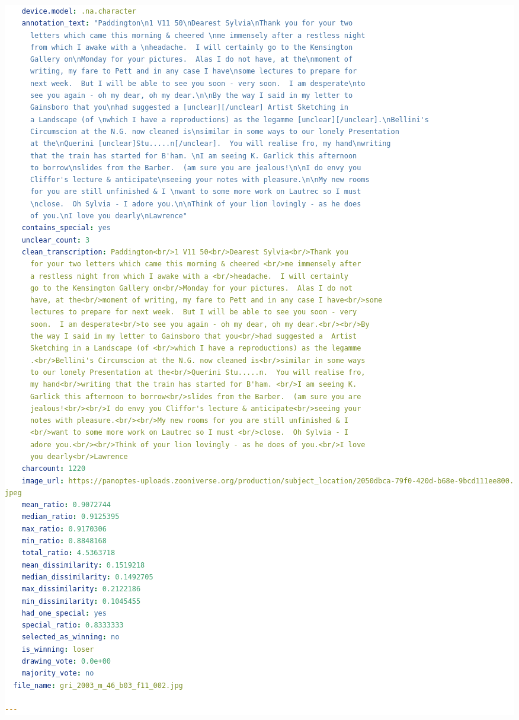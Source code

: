 ```yaml
    device.model: .na.character
    annotation_text: "Paddington\n1 V11 50\nDearest Sylvia\nThank you for your two
      letters which came this morning & cheered \nme immensely after a restless night
      from which I awake with a \nheadache.  I will certainly go to the Kensington
      Gallery on\nMonday for your pictures.  Alas I do not have, at the\nmoment of
      writing, my fare to Pett and in any case I have\nsome lectures to prepare for
      next week.  But I will be able to see you soon - very soon.  I am desperate\nto
      see you again - oh my dear, oh my dear.\n\nBy the way I said in my letter to
      Gainsboro that you\nhad suggested a [unclear][/unclear] Artist Sketching in
      a Landscape (of \nwhich I have a reproductions) as the legamme [unclear][/unclear].\nBellini's
      Circumscion at the N.G. now cleaned is\nsimilar in some ways to our lonely Presentation
      at the\nQuerini [unclear]Stu.....n[/unclear].  You will realise fro, my hand\nwriting
      that the train has started for B'ham. \nI am seeing K. Garlick this afternoon
      to borrow\nslides from the Barber.  (am sure you are jealous!\n\nI do envy you
      Cliffor's lecture & anticipate\nseeing your notes with pleasure.\n\nMy new rooms
      for you are still unfinished & I \nwant to some more work on Lautrec so I must
      \nclose.  Oh Sylvia - I adore you.\n\nThink of your lion lovingly - as he does
      of you.\nI love you dearly\nLawrence"
    contains_special: yes
    unclear_count: 3
    clean_transcription: Paddington<br/>1 V11 50<br/>Dearest Sylvia<br/>Thank you
      for your two letters which came this morning & cheered <br/>me immensely after
      a restless night from which I awake with a <br/>headache.  I will certainly
      go to the Kensington Gallery on<br/>Monday for your pictures.  Alas I do not
      have, at the<br/>moment of writing, my fare to Pett and in any case I have<br/>some
      lectures to prepare for next week.  But I will be able to see you soon - very
      soon.  I am desperate<br/>to see you again - oh my dear, oh my dear.<br/><br/>By
      the way I said in my letter to Gainsboro that you<br/>had suggested a  Artist
      Sketching in a Landscape (of <br/>which I have a reproductions) as the legamme
      .<br/>Bellini's Circumscion at the N.G. now cleaned is<br/>similar in some ways
      to our lonely Presentation at the<br/>Querini Stu.....n.  You will realise fro,
      my hand<br/>writing that the train has started for B'ham. <br/>I am seeing K.
      Garlick this afternoon to borrow<br/>slides from the Barber.  (am sure you are
      jealous!<br/><br/>I do envy you Cliffor's lecture & anticipate<br/>seeing your
      notes with pleasure.<br/><br/>My new rooms for you are still unfinished & I
      <br/>want to some more work on Lautrec so I must <br/>close.  Oh Sylvia - I
      adore you.<br/><br/>Think of your lion lovingly - as he does of you.<br/>I love
      you dearly<br/>Lawrence
    charcount: 1220
    image_url: https://panoptes-uploads.zooniverse.org/production/subject_location/2050dbca-79f0-420d-b68e-9bcd111ee800.jpeg
    mean_ratio: 0.9072744
    median_ratio: 0.9125395
    max_ratio: 0.9170306
    min_ratio: 0.8848168
    total_ratio: 4.5363718
    mean_dissimilarity: 0.1519218
    median_dissimilarity: 0.1492705
    max_dissimilarity: 0.2122186
    min_dissimilarity: 0.1045455
    had_one_special: yes
    special_ratio: 0.8333333
    selected_as_winning: no
    is_winning: loser
    drawing_vote: 0.0e+00
    majority_vote: no
  file_name: gri_2003_m_46_b03_f11_002.jpg

---
```

